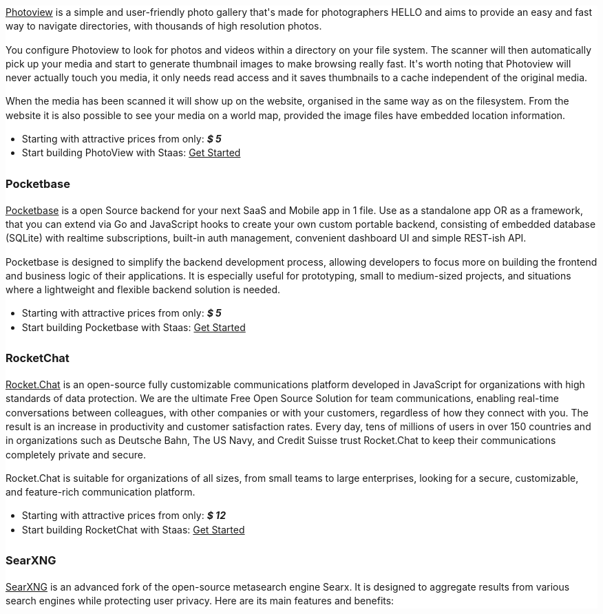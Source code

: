 [Photoview](https://photoview.github.io/?ref=staas.io) is a simple and user-friendly photo gallery that's made for photographers HELLO and aims to provide an easy and fast way to navigate directories, with thousands of high resolution photos.

You configure Photoview to look for photos and videos within a directory on your file system. The scanner will then automatically pick up your media and start to generate thumbnail images to make browsing really fast. It's worth noting that Photoview will never actually touch you media, it only needs read access and it saves thumbnails to a cache independent of the original media.

When the media has been scanned it will show up on the website, organised in the same way as on the filesystem. From the website it is also possible to see your media on a world map, provided the image files have embedded location information.

- Starting with attractive prices from only: ***$ 5***
- Start building PhotoView with Staas: [Get Started](https://www.staas.io/dashboard/create_stack?project_type=photoview&utm_source=docs&utm_content=textlink)

### Pocketbase

[Pocketbase](https://pocketbase.io/?ref=staas.io) is a open Source backend for your next SaaS and Mobile app in 1 file. Use as a standalone app OR as a framework, that you can extend via Go and JavaScript hooks to create your own custom portable backend, consisting of embedded database (SQLite) with realtime subscriptions, built-in auth management, convenient dashboard UI and simple REST-ish API.

Pocketbase is designed to simplify the backend development process, allowing developers to focus more on building the frontend and business logic of their applications. It is especially useful for prototyping, small to medium-sized projects, and situations where a lightweight and flexible backend solution is needed.

- Starting with attractive prices from only: ***$ 5***
- Start building Pocketbase with Staas: [Get Started](https://www.staas.io/dashboard/create_stack?project_type=pocketbase&utm_source=docs&utm_content=textlink)

### RocketChat

[Rocket.Chat](https://rocket.chat/?ref=staas.io) is an open-source fully customizable communications platform developed in JavaScript for organizations with high standards of data protection. We are the ultimate Free Open Source Solution for team communications, enabling real-time conversations between colleagues, with other companies or with your customers, regardless of how they connect with you. The result is an increase in productivity and customer satisfaction rates. Every day, tens of millions of users in over 150 countries and in organizations such as Deutsche Bahn, The US Navy, and Credit Suisse trust Rocket.Chat to keep their communications completely private and secure.

Rocket.Chat is suitable for organizations of all sizes, from small teams to large enterprises, looking for a secure, customizable, and feature-rich communication platform.

- Starting with attractive prices from only: ***$ 12***
- Start building RocketChat with Staas: [Get Started](https://www.staas.io/dashboard/create_stack?project_type=rocketchat&utm_source=docs&utm_content=textlink)

### SearXNG

[SearXNG](https://docs.searxng.org/?ref=staas.io) is an advanced fork of the open-source metasearch engine Searx. It is designed to aggregate results from various search engines while protecting user privacy. Here are its main features and benefits:
